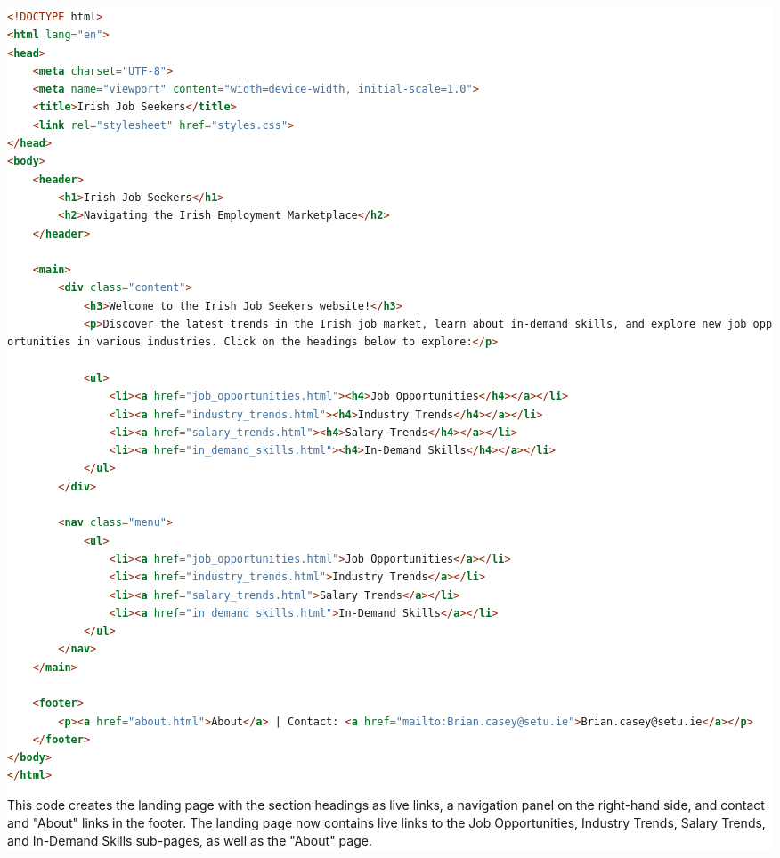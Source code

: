 ```html
<!DOCTYPE html>
<html lang="en">
<head>
    <meta charset="UTF-8">
    <meta name="viewport" content="width=device-width, initial-scale=1.0">
    <title>Irish Job Seekers</title>
    <link rel="stylesheet" href="styles.css">
</head>
<body>
    <header>
        <h1>Irish Job Seekers</h1>
        <h2>Navigating the Irish Employment Marketplace</h2>
    </header>

    <main>
        <div class="content">
            <h3>Welcome to the Irish Job Seekers website!</h3>
            <p>Discover the latest trends in the Irish job market, learn about in-demand skills, and explore new job opportunities in various industries. Click on the headings below to explore:</p>

            <ul>
                <li><a href="job_opportunities.html"><h4>Job Opportunities</h4></a></li>
                <li><a href="industry_trends.html"><h4>Industry Trends</h4></a></li>
                <li><a href="salary_trends.html"><h4>Salary Trends</h4></a></li>
                <li><a href="in_demand_skills.html"><h4>In-Demand Skills</h4></a></li>
            </ul>
        </div>

        <nav class="menu">
            <ul>
                <li><a href="job_opportunities.html">Job Opportunities</a></li>
                <li><a href="industry_trends.html">Industry Trends</a></li>
                <li><a href="salary_trends.html">Salary Trends</a></li>
                <li><a href="in_demand_skills.html">In-Demand Skills</a></li>
            </ul>
        </nav>
    </main>

    <footer>
        <p><a href="about.html">About</a> | Contact: <a href="mailto:Brian.casey@setu.ie">Brian.casey@setu.ie</a></p>
    </footer>
</body>
</html>
```
This code creates the landing page with the section headings as live links, a navigation panel on the right-hand side, and contact and "About" links in the footer. The landing page now contains live links to the Job Opportunities, Industry Trends, Salary Trends, and In-Demand Skills sub-pages, as well as the "About" page.

